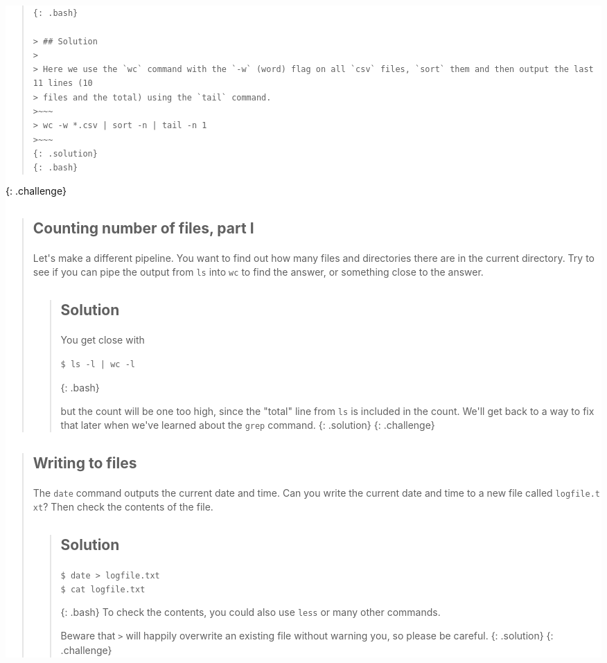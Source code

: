 >~~~
>{: .bash}
>
> > ## Solution
> >
> > Here we use the `wc` command with the `-w` (word) flag on all `csv` files, `sort` them and then output the last 11 lines (10 
> > files and the total) using the `tail` command.
> >~~~
> > wc -w *.csv | sort -n | tail -n 1
> >~~~
> {: .solution}
>{: .bash}
{: .challenge}


> ## Counting number of files, part I
> Let's make a different pipeline. You want to find out how many files and
> directories there are in the current directory. Try to see if you can pipe
> the output from `ls` into `wc` to find the answer, or something close to the
> answer.
>
> > ## Solution
> > You get close with
> >
> > ~~~
> > $ ls -l | wc -l
> > ~~~~
> > {: .bash}
> >
> > but the count will be one too high, since the "total" line from `ls`
> > is included in the count. We'll get back to a way to fix that later
> > when we've learned about the `grep` command.
> {: .solution}
{: .challenge}

> ## Writing to files
> The `date` command outputs the current date and time. Can you write the
> current date and time to a new file called `logfile.txt`? Then check
> the contents of the file.
>
> > ## Solution
> > ~~~
> > $ date > logfile.txt
> > $ cat logfile.txt
> > ~~~~
> > {: .bash}
> > To check the contents, you could also use `less` or many other commands.
> >
> > Beware that `>` will happily overwrite an existing file without warning you,
> > so please be careful.
> {: .solution}
{: .challenge}

